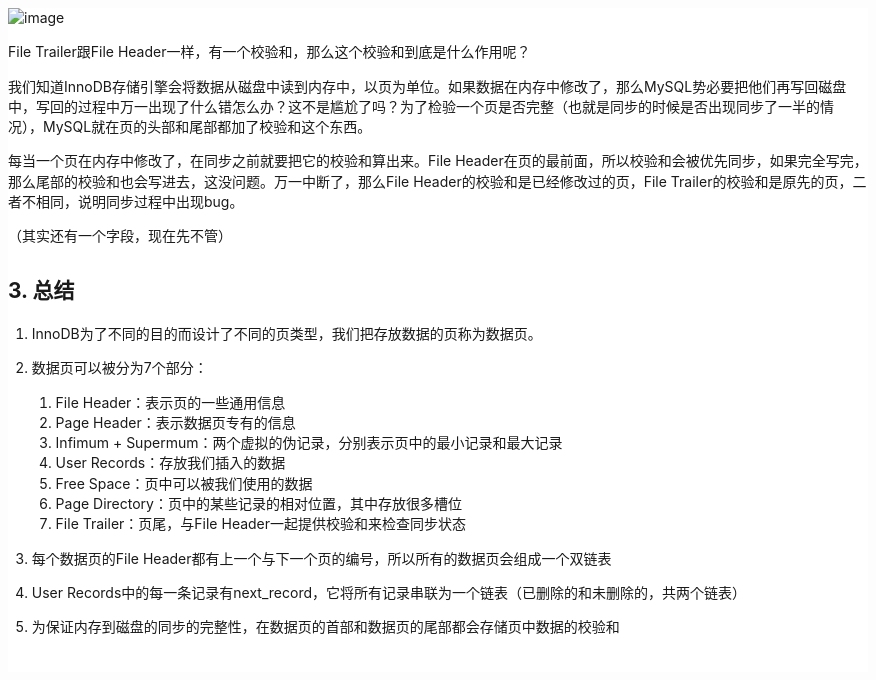 ![image](https://typorehwf.oss-cn-chengdu.aliyuncs.com/image-20230521181044-v9kuy4r.png)

File Trailer跟File Header一样，有一个校验和，那么这个校验和到底是什么作用呢？

我们知道InnoDB存储引擎会将数据从磁盘中读到内存中，以页为单位。如果数据在内存中修改了，那么MySQL势必要把他们再写回磁盘中，写回的过程中万一出现了什么错怎么办？这不是尴尬了吗？为了检验一个页是否完整（也就是同步的时候是否出现同步了一半的情况），MySQL就在页的头部和尾部都加了校验和这个东西。

每当一个页在内存中修改了，在同步之前就要把它的校验和算出来。File Header在页的最前面，所以校验和会被优先同步，如果完全写完，那么尾部的校验和也会写进去，这没问题。万一中断了，那么File Header的校验和是已经修改过的页，File Trailer的校验和是原先的页，二者不相同，说明同步过程中出现bug。

（其实还有一个字段，现在先不管）

## 3. 总结

1. InnoDB为了不同的目的而设计了不同的页类型，我们把存放数据的页称为数据页。
2. 数据页可以被分为7个部分：

    1. File Header：表示页的一些通用信息
    2. Page Header：表示数据页专有的信息
    3. Infimum + Supermum：两个虚拟的伪记录，分别表示页中的最小记录和最大记录
    4. User Records：存放我们插入的数据
    5. Free Space：页中可以被我们使用的数据
    6. Page Directory：页中的某些记录的相对位置，其中存放很多槽位
    7. File Trailer：页尾，与File Header一起提供校验和来检查同步状态

3. 每个数据页的File Header都有上一个与下一个页的编号，所以所有的数据页会组成一个双链表
4. User Records中的每一条记录有next_record，它将所有记录串联为一个链表（已删除的和未删除的，共两个链表）
5. 为保证内存到磁盘的同步的完整性，在数据页的首部和数据页的尾部都会存储页中数据的校验和

‍
